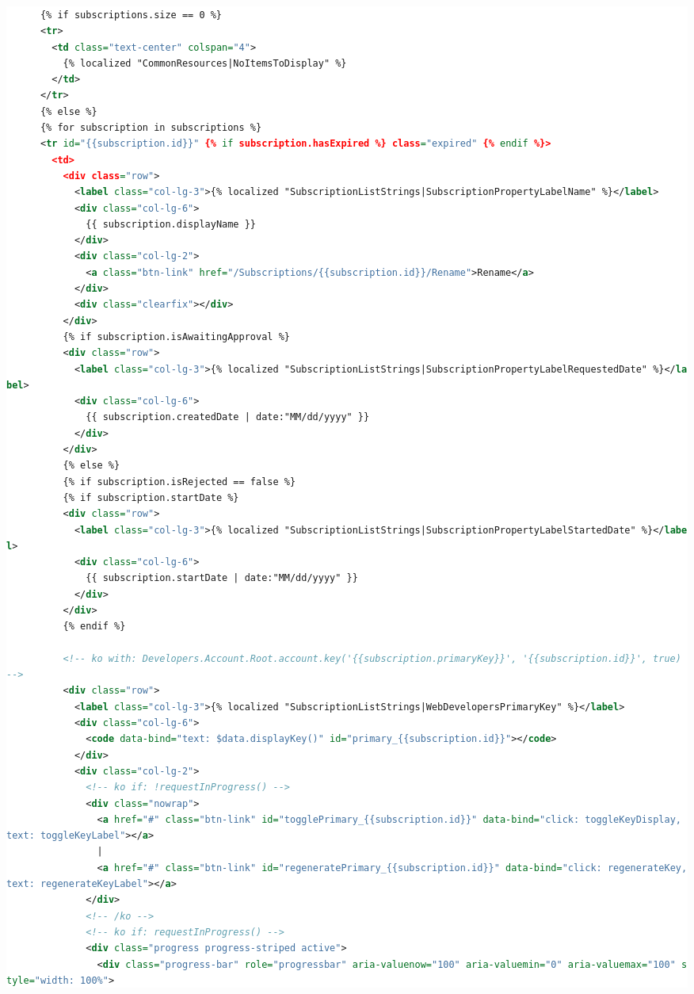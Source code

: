 ```xml  
      {% if subscriptions.size == 0 %}  
      <tr>  
        <td class="text-center" colspan="4">  
          {% localized "CommonResources|NoItemsToDisplay" %}  
        </td>  
      </tr>  
      {% else %}  
      {% for subscription in subscriptions %}  
      <tr id="{{subscription.id}}" {% if subscription.hasExpired %} class="expired" {% endif %}>  
        <td>  
          <div class="row">  
            <label class="col-lg-3">{% localized "SubscriptionListStrings|SubscriptionPropertyLabelName" %}</label>  
            <div class="col-lg-6">  
              {{ subscription.displayName }}  
            </div>  
            <div class="col-lg-2">  
              <a class="btn-link" href="/Subscriptions/{{subscription.id}}/Rename">Rename</a>  
            </div>  
            <div class="clearfix"></div>  
          </div>  
          {% if subscription.isAwaitingApproval %}  
          <div class="row">  
            <label class="col-lg-3">{% localized "SubscriptionListStrings|SubscriptionPropertyLabelRequestedDate" %}</label>  
            <div class="col-lg-6">  
              {{ subscription.createdDate | date:"MM/dd/yyyy" }}  
            </div>  
          </div>  
          {% else %}  
          {% if subscription.isRejected == false %}  
          {% if subscription.startDate %}  
          <div class="row">  
            <label class="col-lg-3">{% localized "SubscriptionListStrings|SubscriptionPropertyLabelStartedDate" %}</label>  
            <div class="col-lg-6">  
              {{ subscription.startDate | date:"MM/dd/yyyy" }}  
            </div>  
          </div>  
          {% endif %}  
  
          <!-- ko with: Developers.Account.Root.account.key('{{subscription.primaryKey}}', '{{subscription.id}}', true) -->  
          <div class="row">  
            <label class="col-lg-3">{% localized "SubscriptionListStrings|WebDevelopersPrimaryKey" %}</label>  
            <div class="col-lg-6">  
              <code data-bind="text: $data.displayKey()" id="primary_{{subscription.id}}"></code>  
            </div>  
            <div class="col-lg-2">  
              <!-- ko if: !requestInProgress() -->  
              <div class="nowrap">  
                <a href="#" class="btn-link" id="togglePrimary_{{subscription.id}}" data-bind="click: toggleKeyDisplay, text: toggleKeyLabel"></a>  
                |  
                <a href="#" class="btn-link" id="regeneratePrimary_{{subscription.id}}" data-bind="click: regenerateKey, text: regenerateKeyLabel"></a>  
              </div>  
              <!-- /ko -->  
              <!-- ko if: requestInProgress() -->  
              <div class="progress progress-striped active">  
                <div class="progress-bar" role="progressbar" aria-valuenow="100" aria-valuemin="0" aria-valuemax="100" style="width: 100%">  
```